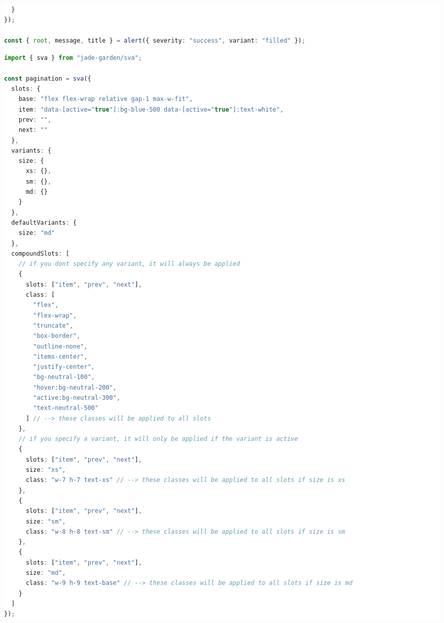```ts [compound-variants.ts]
  }
});

const { root, message, title } = alert({ severity: "success", variant: "filled" });

```

```ts [compound-slots.ts]
import { sva } from "jade-garden/sva";

const pagination = sva({
  slots: {
    base: "flex flex-wrap relative gap-1 max-w-fit",
    item: "data-[active="true"]:bg-blue-500 data-[active="true"]:text-white",
    prev: "",
    next: ""
  },
  variants: {
    size: {
      xs: {},
      sm: {},
      md: {}
    }
  },
  defaultVariants: {
    size: "md"
  },
  compoundSlots: [
    // if you dont specify any variant, it will always be applied
    {
      slots: ["item", "prev", "next"],
      class: [
        "flex",
        "flex-wrap",
        "truncate",
        "box-border",
        "outline-none",
        "items-center",
        "justify-center",
        "bg-neutral-100",
        "hover:bg-neutral-200",
        "active:bg-neutral-300",
        "text-neutral-500"
      ] // --> these classes will be applied to all slots
    },
    // if you specify a variant, it will only be applied if the variant is active
    {
      slots: ["item", "prev", "next"],
      size: "xs",
      class: "w-7 h-7 text-xs" // --> these classes will be applied to all slots if size is xs
    },
    {
      slots: ["item", "prev", "next"],
      size: "sm",
      class: "w-8 h-8 text-sm" // --> these classes will be applied to all slots if size is sm
    },
    {
      slots: ["item", "prev", "next"],
      size: "md",
      class: "w-9 h-9 text-base" // --> these classes will be applied to all slots if size is md
    }
  ]
});

```